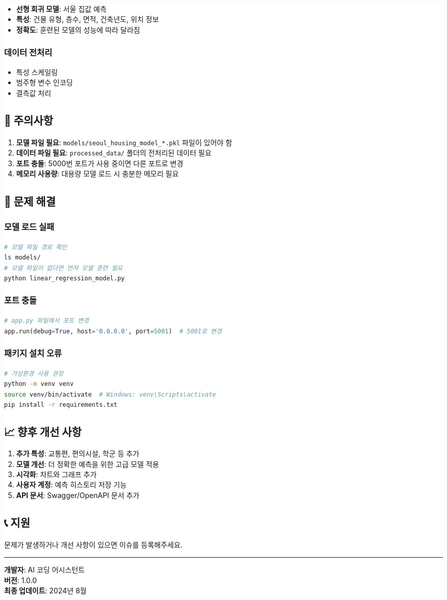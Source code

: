 - **선형 회귀 모델**: 서울 집값 예측
- **특성**: 건물 유형, 층수, 면적, 건축년도, 위치 정보
- **정확도**: 훈련된 모델의 성능에 따라 달라짐

### 데이터 전처리

- 특성 스케일링
- 범주형 변수 인코딩
- 결측값 처리

## 🚨 주의사항

1. **모델 파일 필요**: `models/seoul_housing_model_*.pkl` 파일이 있어야 함
2. **데이터 파일 필요**: `processed_data/` 폴더의 전처리된 데이터 필요
3. **포트 충돌**: 5000번 포트가 사용 중이면 다른 포트로 변경
4. **메모리 사용량**: 대용량 모델 로드 시 충분한 메모리 필요

## 🔧 문제 해결

### 모델 로드 실패

```bash
# 모델 파일 경로 확인
ls models/
# 모델 파일이 없다면 먼저 모델 훈련 필요
python linear_regression_model.py
```

### 포트 충돌

```python
# app.py 파일에서 포트 변경
app.run(debug=True, host='0.0.0.0', port=5001)  # 5001로 변경
```

### 패키지 설치 오류

```bash
# 가상환경 사용 권장
python -m venv venv
source venv/bin/activate  # Windows: venv\Scripts\activate
pip install -r requirements.txt
```

## 📈 향후 개선 사항

1. **추가 특성**: 교통편, 편의시설, 학군 등 추가
2. **모델 개선**: 더 정확한 예측을 위한 고급 모델 적용
3. **시각화**: 차트와 그래프 추가
4. **사용자 계정**: 예측 히스토리 저장 기능
5. **API 문서**: Swagger/OpenAPI 문서 추가

## 📞 지원

문제가 발생하거나 개선 사항이 있으면 이슈를 등록해주세요.

---

**개발자**: AI 코딩 어시스턴트  
**버전**: 1.0.0  
**최종 업데이트**: 2024년 8월
